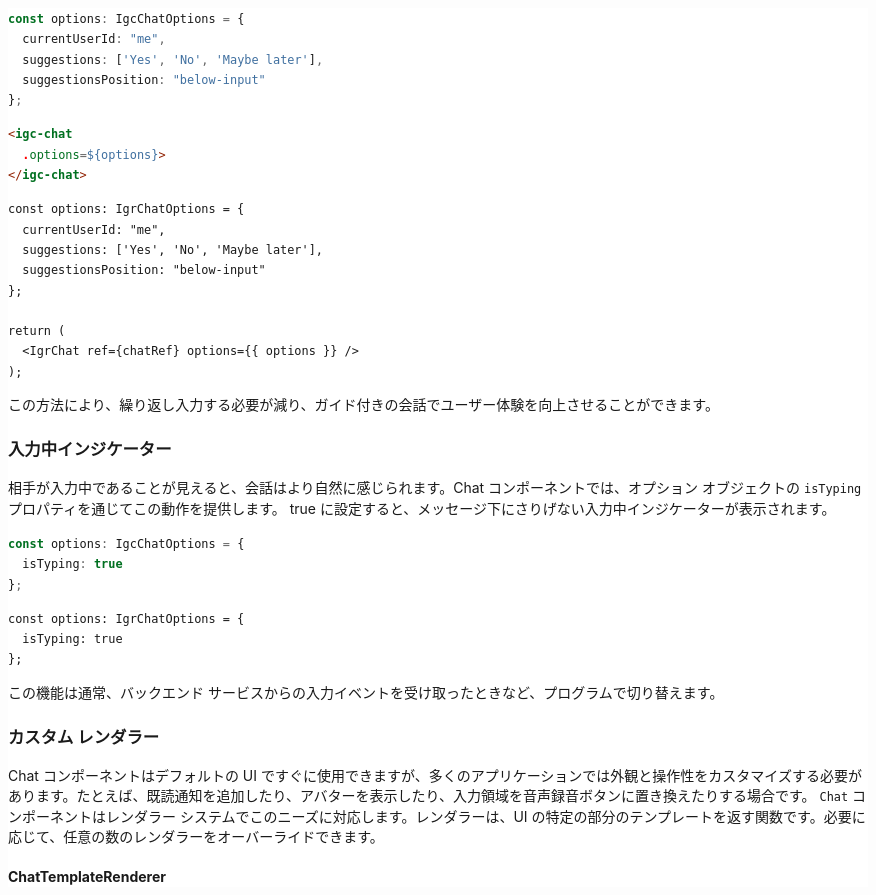 
```ts
const options: IgcChatOptions = {
  currentUserId: "me",
  suggestions: ['Yes', 'No', 'Maybe later'],
  suggestionsPosition: "below-input"
};
```
```html
<igc-chat
  .options=${options}>
</igc-chat>
```


```tsx
const options: IgrChatOptions = {
  currentUserId: "me",
  suggestions: ['Yes', 'No', 'Maybe later'],
  suggestionsPosition: "below-input"
};

return (
  <IgrChat ref={chatRef} options={{ options }} />
);
```


この方法により、繰り返し入力する必要が減り、ガイド付きの会話でユーザー体験を向上させることができます。

### 入力中インジケーター

相手が入力中であることが見えると、会話はより自然に感じられます。Chat コンポーネントでは、オプション オブジェクトの `isTyping` プロパティを通じてこの動作を提供します。
true に設定すると、メッセージ下にさりげない入力中インジケーターが表示されます。


```ts
const options: IgcChatOptions = {
  isTyping: true
};
```


```tsx
const options: IgrChatOptions = {
  isTyping: true
};
```


この機能は通常、バックエンド サービスからの入力イベントを受け取ったときなど、プログラムで切り替えます。

### カスタム レンダラー

Chat コンポーネントはデフォルトの UI ですぐに使用できますが、多くのアプリケーションでは外観と操作性をカスタマイズする必要があります。たとえば、既読通知を追加したり、アバターを表示したり、入力領域を音声録音ボタンに置き換えたりする場合です。
`Chat` コンポーネントはレンダラー システムでこのニーズに対応します。レンダラーは、UI の特定の部分のテンプレートを返す関数です。必要に応じて、任意の数のレンダラーをオーバーライドできます。

#### ChatTemplateRenderer
